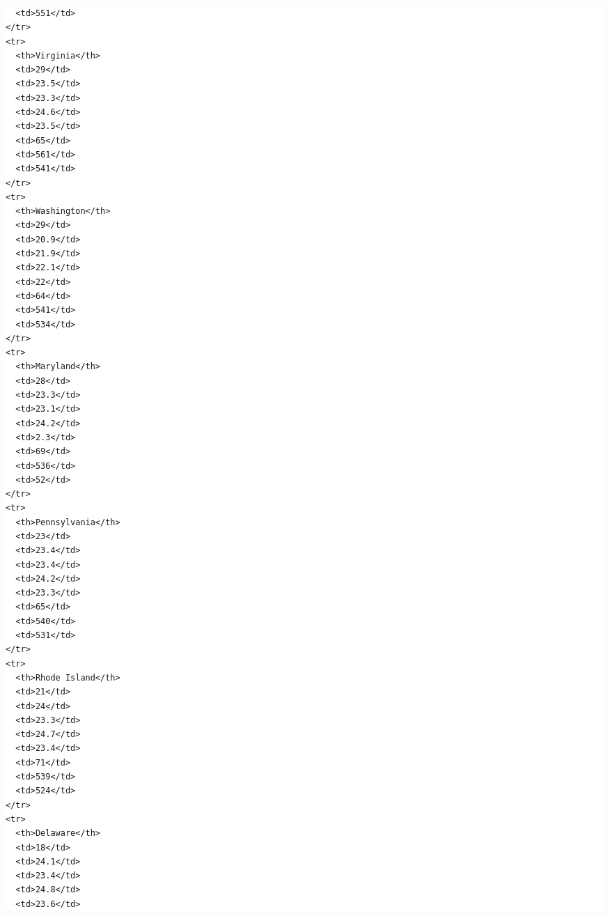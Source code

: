       <td>551</td>
    </tr>
    <tr>
      <th>Virginia</th>
      <td>29</td>
      <td>23.5</td>
      <td>23.3</td>
      <td>24.6</td>
      <td>23.5</td>
      <td>65</td>
      <td>561</td>
      <td>541</td>
    </tr>
    <tr>
      <th>Washington</th>
      <td>29</td>
      <td>20.9</td>
      <td>21.9</td>
      <td>22.1</td>
      <td>22</td>
      <td>64</td>
      <td>541</td>
      <td>534</td>
    </tr>
    <tr>
      <th>Maryland</th>
      <td>28</td>
      <td>23.3</td>
      <td>23.1</td>
      <td>24.2</td>
      <td>2.3</td>
      <td>69</td>
      <td>536</td>
      <td>52</td>
    </tr>
    <tr>
      <th>Pennsylvania</th>
      <td>23</td>
      <td>23.4</td>
      <td>23.4</td>
      <td>24.2</td>
      <td>23.3</td>
      <td>65</td>
      <td>540</td>
      <td>531</td>
    </tr>
    <tr>
      <th>Rhode Island</th>
      <td>21</td>
      <td>24</td>
      <td>23.3</td>
      <td>24.7</td>
      <td>23.4</td>
      <td>71</td>
      <td>539</td>
      <td>524</td>
    </tr>
    <tr>
      <th>Delaware</th>
      <td>18</td>
      <td>24.1</td>
      <td>23.4</td>
      <td>24.8</td>
      <td>23.6</td>